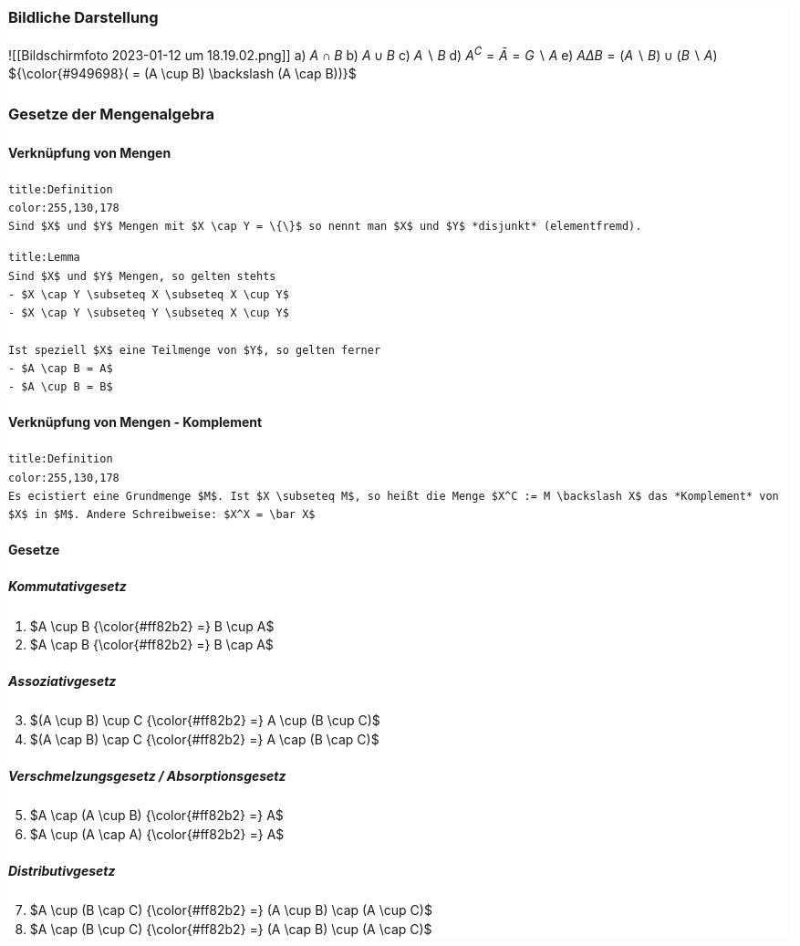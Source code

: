 ### Bildliche Darstellung
![[Bildschirm­foto 2023-01-12 um 18.19.02.png]]
a) $A \cap B$
b) $A \cup B$
c) $A \backslash B$
d) $A^C = \bar A = G \backslash A$
e) $A \Delta B = (A \backslash B) \cup (B \backslash A)$ ${\color{#949698}( =  (A \cup B) \backslash (A \cap B))}$

### Gesetze der Mengenalgebra
#### Verknüpfung von Mengen
```ad-info
title:Definition
color:255,130,178
Sind $X$ und $Y$ Mengen mit $X \cap Y = \{\}$ so nennt man $X$ und $Y$ *disjunkt* (elementfremd).
```

```ad-warning
title:Lemma
Sind $X$ und $Y$ Mengen, so gelten stehts
- $X \cap Y \subseteq X \subseteq X \cup Y$
- $X \cap Y \subseteq Y \subseteq X \cup Y$

Ist speziell $X$ eine Teilmenge von $Y$, so gelten ferner
- $A \cap B = A$
- $A \cup B = B$
```

#### Verknüpfung von Mengen - Komplement
```ad-info
title:Definition
color:255,130,178
Es ecistiert eine Grundmenge $M$. Ist $X \subseteq M$, so heißt die Menge $X^C := M \backslash X$ das *Komplement* von $X$ in $M$. Andere Schreibweise: $X^X = \bar X$
```

#### Gesetze
##### Kommutativgesetz
1. $A \cup B  {\color{#ff82b2} =} B \cup A$
2. $A \cap B {\color{#ff82b2} =} B \cap A$

##### Assoziativgesetz
3. $(A \cup B) \cup C {\color{#ff82b2} =} A \cup (B \cup C)$
4. $(A \cap B) \cap C {\color{#ff82b2} =} A \cap (B \cap C)$

##### Verschmelzungsgesetz / Absorptionsgesetz
5. $A \cap (A \cup B) {\color{#ff82b2} =} A$
6. $A \cup (A \cap A) {\color{#ff82b2} =} A$

##### Distributivgesetz
7. $A \cup (B \cap C) {\color{#ff82b2} =} (A \cup B) \cap (A \cup C)$
8. $A \cap (B \cup C) {\color{#ff82b2} =} (A \cap B) \cup (A \cap C)$
